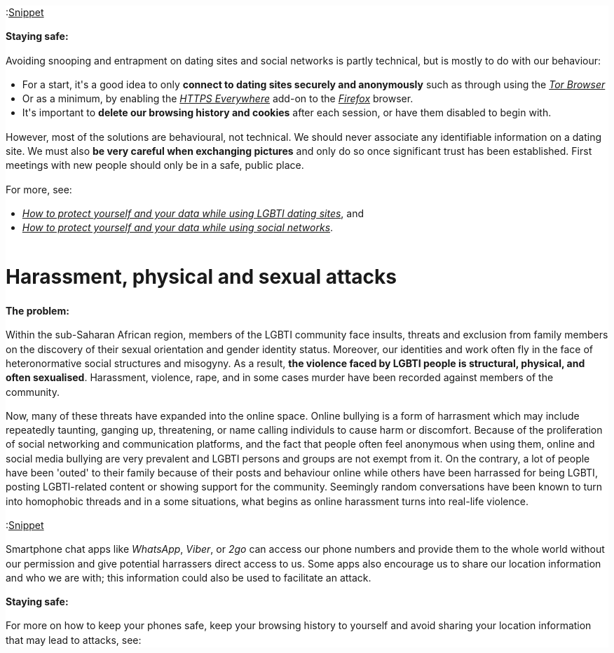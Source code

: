 :[Snippet](snippets/snippet_04)

**Staying safe:**

Avoiding snooping and entrapment on dating sites and social networks is partly technical, but is mostly to do with our behaviour: 

* For a start, it's a good idea to only **connect to dating sites securely and anonymously** such as through using the [*Tor Browser*](torbrowser/windows) 
* Or as a minimum, by enabling the [*HTTPS Everywhere*](https://eff.org/https-everywhere) add-on to the [*Firefox*](firefox/windows) browser. 
* It's important to **delete our browsing history and cookies** after each session, or have them disabled to begin with. 

However, most of the solutions are behavioural, not technical. We should never associate any identifiable information on a dating site. We must also **be very careful when exchanging pictures** and only do so once significant trust has been established. First meetings with new people should only be in a safe, public place.

For more, see: 

* [*How to protect yourself and your data while using LGBTI dating sites*](lgbt-dating), and 
* [*How to protect yourself and your data while using social networks*](social-networking).



# Harassment, physical and sexual attacks
**The problem:**

Within the sub-Saharan African region, members of the LGBTI community face insults, threats and exclusion from family members on the discovery of their sexual orientation and gender identity status. Moreover, our identities and work often fly in the face of heteronormative social structures and misogyny. As a result, **the violence faced by LGBTI people is structural, physical, and often sexualised**. Harassment, violence, rape, and in some cases murder have been recorded against members of the community.

Now, many of these threats have expanded into the online space. Online bullying is a form of harrasment which may include repeatedly taunting, ganging up, threatening, or name calling individuls to cause harm or discomfort. Because of the proliferation of social networking and communication platforms, and the fact that people often feel anonymous when using them, online and social media bullying are very prevalent and LGBTI persons and groups are not exempt from it. On the contrary, a lot of people have been 'outed' to their family because of their posts and behaviour online while others have been harrassed for being LGBTI, posting LGBTI-related content or showing support for the community. Seemingly random conversations have been known to turn into homophobic threads and in a some situations, what begins as online harassment turns into real-life violence.


:[Snippet](snippets/snippet_05)

Smartphone chat apps like *WhatsApp*, *Viber*, or *2go* can access our phone numbers and provide them to the whole world without our permission and give potential harrassers direct access to us. Some apps also encourage us to share our location information and who we are with; this information could also be used to facilitate an attack. 

**Staying safe:**

For more on how to keep your phones safe, keep your browsing history to yourself and avoid sharing your location information that may lead to attacks, see:
